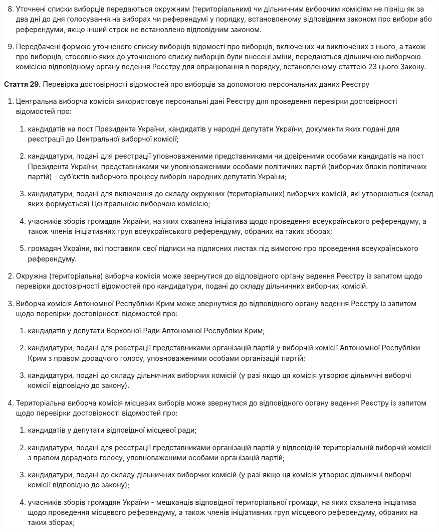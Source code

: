 8. Уточнені списки виборців передаються окружним (територіальним) чи дільничним виборчим комісіям не пізніш як за два дні до дня голосування на виборах чи референдумі у порядку, встановленому відповідним законом про вибори або референдуми, якщо інший строк не встановлено відповідним законом.

9. Передбачені формою уточненого списку виборців відомості про виборців, включених чи виключених з нього, а також про виборців, стосовно яких до уточненого списку виборців були внесені зміни, передаються дільничною виборчою комісією відповідному органу ведення Реєстру для опрацювання в порядку, встановленому статтею 23 цього Закону.

**Стаття 29.** Перевірка достовірності відомостей про виборців за допомогою персональних даних Реєстру

1. Центральна виборча комісія використовує персональні дані Реєстру для проведення перевірки достовірності відомостей про:

    1) кандидатів на пост Президента України, кандидатів у народні депутати України, документи яких подані для реєстрації до Центральної виборчої комісії;

    2) кандидатури, подані для реєстрації уповноваженими представниками чи довіреними особами кандидатів на пост Президента України, представниками чи уповноваженими особами політичних партій (виборчих блоків політичних партій) - суб’єктів виборчого процесу виборів народних депутатів України;

    3) кандидатури, подані для включення до складу окружних (територіальних) виборчих комісій, які утворюються (склад яких формується) Центральною виборчою комісією;

    4) учасників зборів громадян України, на яких схвалена ініціатива щодо проведення всеукраїнського референдуму, а також членів ініціативних груп всеукраїнського референдуму, обраних на таких зборах;

    5) громадян України, які поставили свої підписи на підписних листах під вимогою про проведення всеукраїнського референдуму.

2. Окружна (територіальна) виборча комісія може звернутися до відповідного органу ведення Реєстру із запитом щодо перевірки достовірності відомостей про кандидатури, подані до складу дільничних виборчих комісій.

3. Виборча комісія Автономної Республіки Крим може звернутися до відповідного органу ведення Реєстру із запитом щодо перевірки достовірності відомостей про:

    1) кандидатів у депутати Верховної Ради Автономної Республіки Крим;

    2) кандидатури, подані для реєстрації представниками організацій партій у виборчій комісії Автономної Республіки Крим з правом дорадчого голосу, уповноваженими особами організацій партій;

    3) кандидатури, подані до складу дільничних виборчих комісій (у разі якщо ця комісія утворює дільничні виборчі комісії відповідно до закону).

4. Територіальна виборча комісія місцевих виборів може звернутися до відповідного органу ведення Реєстру із запитом щодо перевірки достовірності відомостей про:

    1) кандидатів у депутати відповідної місцевої ради;

    2) кандидатури, подані для реєстрації представниками організацій партій у відповідній територіальній виборчій комісії з правом дорадчого голосу, уповноваженими особами організацій партій;

    3) кандидатури, подані до складу дільничних виборчих комісій (у разі якщо ця комісія утворює дільничні виборчі комісії відповідно до закону);

    4) учасників зборів громадян України - мешканців відповідної територіальної громади, на яких схвалена ініціатива щодо проведення місцевого референдуму, а також членів ініціативних груп місцевого референдуму, обраних на таких зборах;
